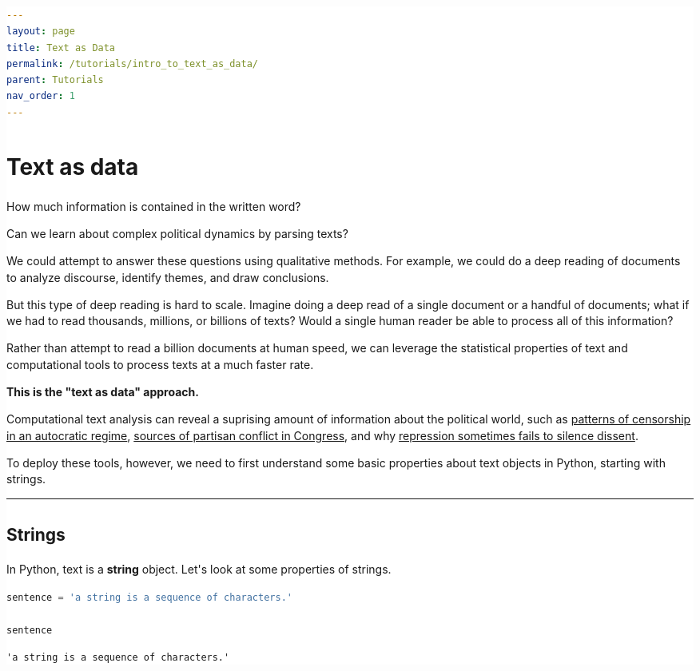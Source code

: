 ```yaml
---
layout: page
title: Text as Data
permalink: /tutorials/intro_to_text_as_data/
parent: Tutorials
nav_order: 1
---
```



# Text as data

How much information is contained in the written word? 

Can we learn about complex political dynamics by parsing texts?

We could attempt to answer these questions using qualitative methods. For example, we could do a deep reading of documents to analyze discourse, identify themes, and draw conclusions. 

But this type of deep reading is hard to scale. Imagine doing a deep read of a single document or a handful of documents; what if we had to read thousands, millions, or billions of texts? Would a single human reader be able to process all of this information?

Rather than attempt to read a billion documents at human speed, we can leverage the statistical properties of text and computational tools to process texts at a much faster rate. 

**This is the "text as data" approach.**

Computational text analysis can reveal a suprising amount of information about the political world, such as [patterns of censorship in an autocratic regime](https://gking.harvard.edu/publications/how-censorship-china-allows-government-criticism-silences-collective-expression), [sources of partisan conflict in Congress](http://languagelog.ldc.upenn.edu/myl/Monroe.pdf), and why [repression sometimes fails to silence dissent](https://www.cambridge.org/core/journals/american-political-science-review/article/abs/how-saudi-crackdowns-fail-to-silence-online-dissent/1BA13DF8FD5D04EC181BCD4D1055254B).

To deploy these tools, however, we need to first understand some basic properties about text objects in Python, starting with strings.


----

## Strings

In Python, text is a **string** object. Let's look at some properties of strings.


```python
sentence = 'a string is a sequence of characters.' 

sentence
```




    'a string is a sequence of characters.'
